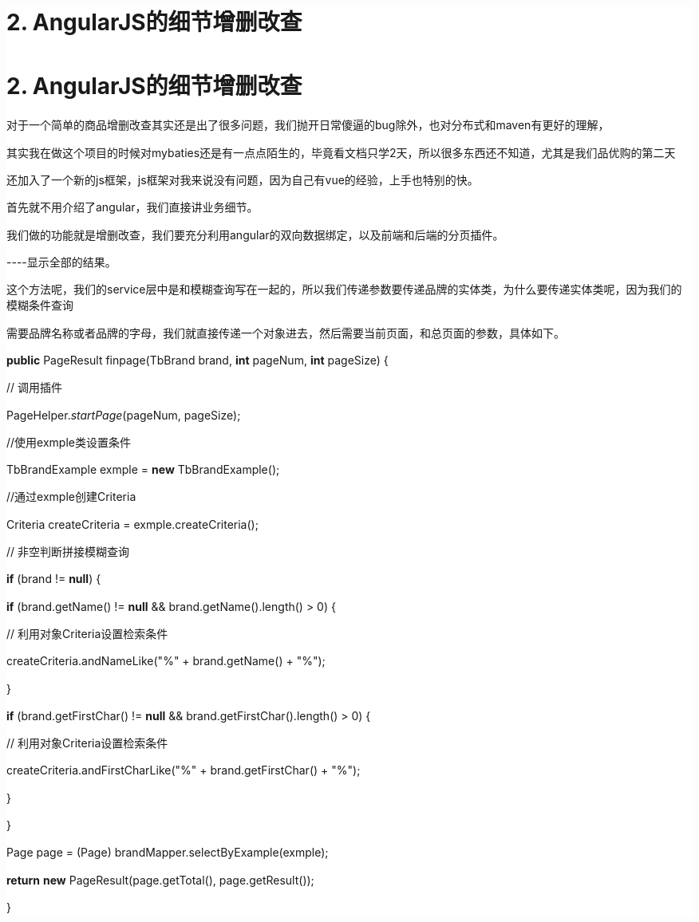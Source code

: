 # 2. AngularJS的细节增删改查

# 2. AngularJS的细节增删改查

对于一个简单的商品增删改查其实还是出了很多问题，我们抛开日常傻逼的bug除外，也对分布式和maven有更好的理解，

其实我在做这个项目的时候对mybaties还是有一点点陌生的，毕竟看文档只学2天，所以很多东西还不知道，尤其是我们品优购的第二天

还加入了一个新的js框架，js框架对我来说没有问题，因为自己有vue的经验，上手也特别的快。

首先就不用介绍了angular，我们直接讲业务细节。

我们做的功能就是增删改查，我们要充分利用angular的双向数据绑定，以及前端和后端的分页插件。

----显示全部的结果。

这个方法呢，我们的service层中是和模糊查询写在一起的，所以我们传递参数要传递品牌的实体类，为什么要传递实体类呢，因为我们的模糊条件查询

需要品牌名称或者品牌的字母，我们就直接传递一个对象进去，然后需要当前页面，和总页面的参数，具体如下。

**public** PageResult finpage(TbBrand brand, **int** pageNum, **int** pageSize) {

// 调用插件

PageHelper.*startPage*(pageNum, pageSize);

//使用exmple类设置条件

TbBrandExample exmple = **new** TbBrandExample();

//通过exmple创建Criteria

Criteria createCriteria = exmple.createCriteria();

// 非空判断拼接模糊查询

**if** (brand != **null**) {

**if** (brand.getName() != **null** && brand.getName().length() > 0) {

// 利用对象Criteria设置检索条件

createCriteria.andNameLike("%" + brand.getName() + "%");

}

**if** (brand.getFirstChar() != **null** && brand.getFirstChar().length() > 0) {

// 利用对象Criteria设置检索条件

createCriteria.andFirstCharLike("%" + brand.getFirstChar() + "%");

}

}

Page<TbBrand> page = (Page<TbBrand>) brandMapper.selectByExample(exmple);

**return** **new** PageResult(page.getTotal(), page.getResult());

}
